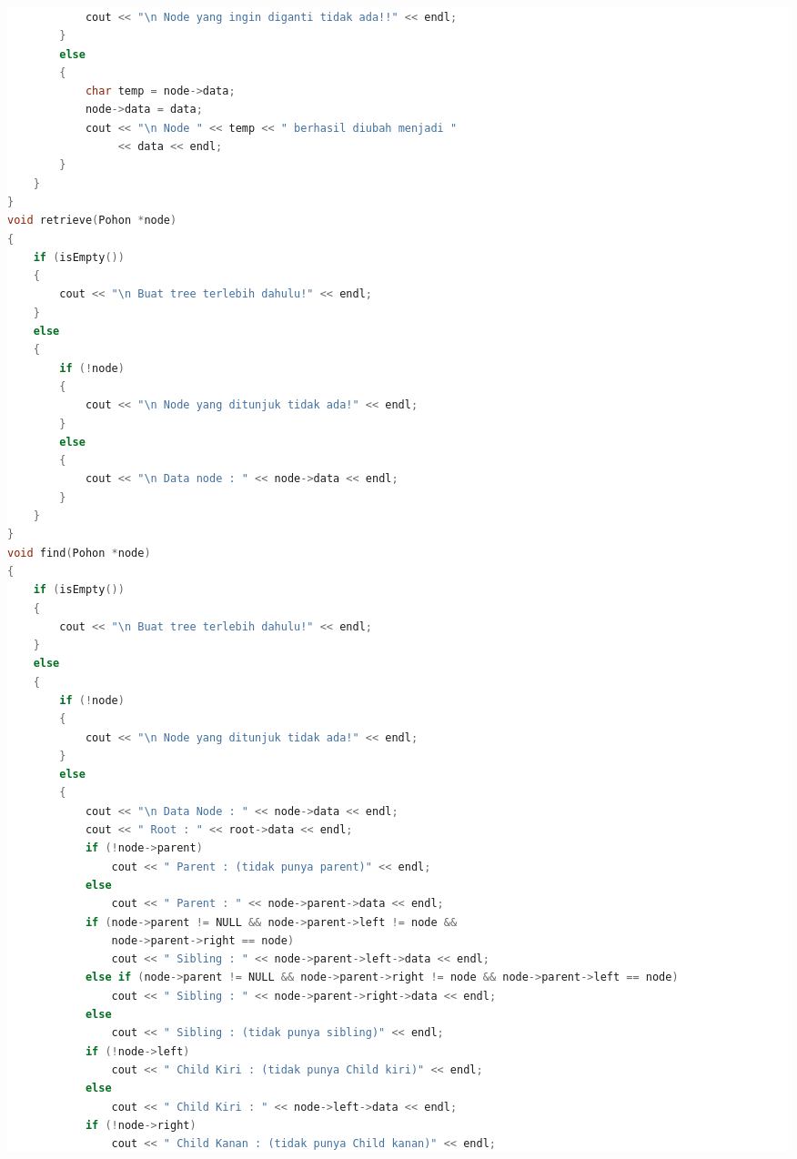 ```C++
            cout << "\n Node yang ingin diganti tidak ada!!" << endl;
        }
        else
        {
            char temp = node->data;
            node->data = data;
            cout << "\n Node " << temp << " berhasil diubah menjadi "
                 << data << endl;
        }
    }
}
void retrieve(Pohon *node)
{
    if (isEmpty())
    {
        cout << "\n Buat tree terlebih dahulu!" << endl;
    }
    else
    {
        if (!node)
        {
            cout << "\n Node yang ditunjuk tidak ada!" << endl;
        }
        else
        {
            cout << "\n Data node : " << node->data << endl;
        }
    }
}
void find(Pohon *node)
{
    if (isEmpty())
    {
        cout << "\n Buat tree terlebih dahulu!" << endl;
    }
    else
    {
        if (!node)
        {
            cout << "\n Node yang ditunjuk tidak ada!" << endl;
        }
        else
        {
            cout << "\n Data Node : " << node->data << endl;
            cout << " Root : " << root->data << endl;
            if (!node->parent)
                cout << " Parent : (tidak punya parent)" << endl;
            else
                cout << " Parent : " << node->parent->data << endl;
            if (node->parent != NULL && node->parent->left != node &&
                node->parent->right == node)
                cout << " Sibling : " << node->parent->left->data << endl;
            else if (node->parent != NULL && node->parent->right != node && node->parent->left == node)
                cout << " Sibling : " << node->parent->right->data << endl;
            else
                cout << " Sibling : (tidak punya sibling)" << endl;
            if (!node->left)
                cout << " Child Kiri : (tidak punya Child kiri)" << endl;
            else
                cout << " Child Kiri : " << node->left->data << endl;
            if (!node->right)
                cout << " Child Kanan : (tidak punya Child kanan)" << endl;
```